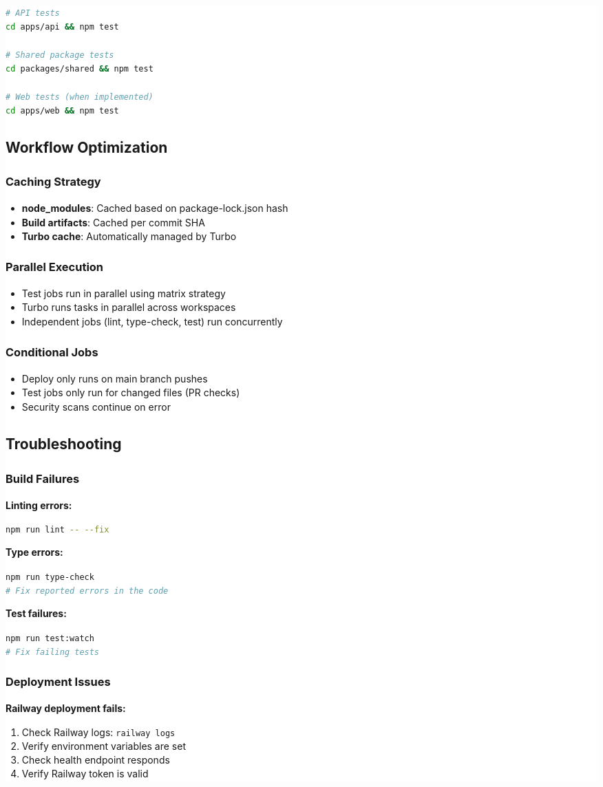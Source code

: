 ```bash
# API tests
cd apps/api && npm test

# Shared package tests
cd packages/shared && npm test

# Web tests (when implemented)
cd apps/web && npm test
```

## Workflow Optimization

### Caching Strategy
- **node_modules**: Cached based on package-lock.json hash
- **Build artifacts**: Cached per commit SHA
- **Turbo cache**: Automatically managed by Turbo

### Parallel Execution
- Test jobs run in parallel using matrix strategy
- Turbo runs tasks in parallel across workspaces
- Independent jobs (lint, type-check, test) run concurrently

### Conditional Jobs
- Deploy only runs on main branch pushes
- Test jobs only run for changed files (PR checks)
- Security scans continue on error

## Troubleshooting

### Build Failures

**Linting errors:**
```bash
npm run lint -- --fix
```

**Type errors:**
```bash
npm run type-check
# Fix reported errors in the code
```

**Test failures:**
```bash
npm run test:watch
# Fix failing tests
```

### Deployment Issues

**Railway deployment fails:**
1. Check Railway logs: `railway logs`
2. Verify environment variables are set
3. Check health endpoint responds
4. Verify Railway token is valid
